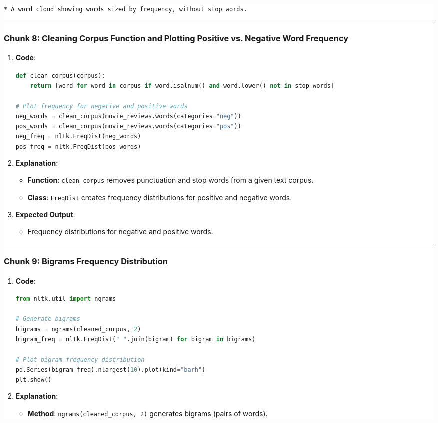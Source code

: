     * A word cloud showing words sized by frequency, without stop words.
        

---

### Chunk 8: Cleaning Corpus Function and Plotting Positive vs. Negative Word Frequency

1. **Code**:
    
    ```python
    def clean_corpus(corpus):
        return [word for word in corpus if word.isalnum() and word.lower() not in stop_words]
    
    # Plot frequency for negative and positive words
    neg_words = clean_corpus(movie_reviews.words(categories="neg"))
    pos_words = clean_corpus(movie_reviews.words(categories="pos"))
    neg_freq = nltk.FreqDist(neg_words)
    pos_freq = nltk.FreqDist(pos_words)
    ```
    
2. **Explanation**:
    
    * **Function**: `clean_corpus` removes punctuation and stop words from a given text corpus.
        
    * **Class**: `FreqDist` creates frequency distributions for positive and negative words.
        
3. **Expected Output**:
    
    * Frequency distributions for negative and positive words.
        

---

### Chunk 9: Bigrams Frequency Distribution

1. **Code**:
    
    ```python
    from nltk.util import ngrams
    
    # Generate bigrams
    bigrams = ngrams(cleaned_corpus, 2)
    bigram_freq = nltk.FreqDist(" ".join(bigram) for bigram in bigrams)
    
    # Plot bigram frequency distribution
    pd.Series(bigram_freq).nlargest(10).plot(kind="barh")
    plt.show()
    ```
    
2. **Explanation**:
    
    * **Method**: `ngrams(cleaned_corpus, 2)` generates bigrams (pairs of words).
        